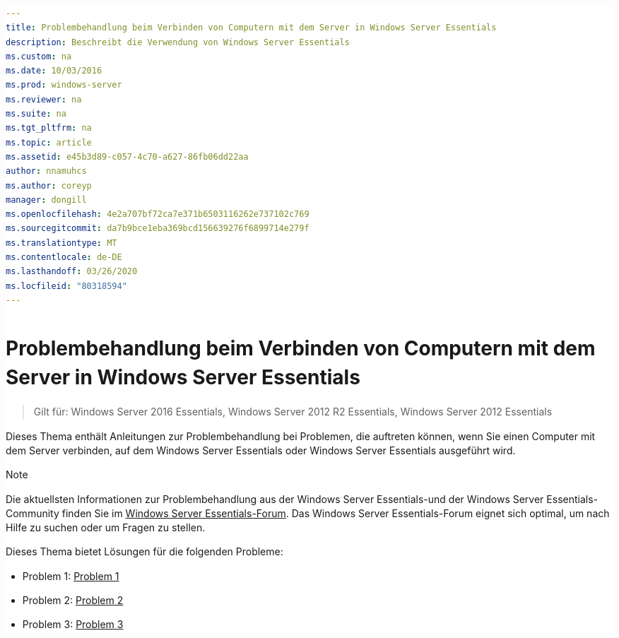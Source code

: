 ```yaml
---
title: Problembehandlung beim Verbinden von Computern mit dem Server in Windows Server Essentials
description: Beschreibt die Verwendung von Windows Server Essentials
ms.custom: na
ms.date: 10/03/2016
ms.prod: windows-server
ms.reviewer: na
ms.suite: na
ms.tgt_pltfrm: na
ms.topic: article
ms.assetid: e45b3d89-c057-4c70-a627-86fb06dd22aa
author: nnamuhcs
ms.author: coreyp
manager: dongill
ms.openlocfilehash: 4e2a707bf72ca7e371b6503116262e737102c769
ms.sourcegitcommit: da7b9bce1eba369bcd156639276f6899714e279f
ms.translationtype: MT
ms.contentlocale: de-DE
ms.lasthandoff: 03/26/2020
ms.locfileid: "80318594"
---
```

# <a name="troubleshoot-connecting-computers-to-the-server-in-windows-server-essentials"></a>Problembehandlung beim Verbinden von Computern mit dem Server in Windows Server Essentials

>Gilt für: Windows Server 2016 Essentials, Windows Server 2012 R2 Essentials, Windows Server 2012 Essentials 
  
 Dieses Thema enthält Anleitungen zur Problembehandlung bei Problemen, die auftreten können, wenn Sie einen Computer mit dem Server verbinden, auf dem Windows Server Essentials oder Windows Server Essentials ausgeführt wird.  
  
> [!NOTE]
>  Die aktuellsten Informationen zur Problembehandlung aus der Windows Server Essentials-und der Windows Server Essentials-Community finden Sie im [Windows Server Essentials-Forum](https://social.technet.microsoft.com/Forums/windowsserver/home?forum=winserveressentials). Das Windows Server Essentials-Forum eignet sich optimal, um nach Hilfe zu suchen oder um Fragen zu stellen.  
  
 Dieses Thema bietet Lösungen für die folgenden Probleme:  
  

-   Problem 1: [Problem 1](Troubleshoot-connecting-computers-to-the-server-in-Windows-Server-Essentials.md#BMRK_Package)  
  
-   Problem 2: [Problem 2](Troubleshoot-connecting-computers-to-the-server-in-Windows-Server-Essentials.md#BKMK_ConnectorIssue2)  
  
-   Problem 3: [Problem 3](Troubleshoot-connecting-computers-to-the-server-in-Windows-Server-Essentials.md#BKMK_ConnectorIssue2a)  
  